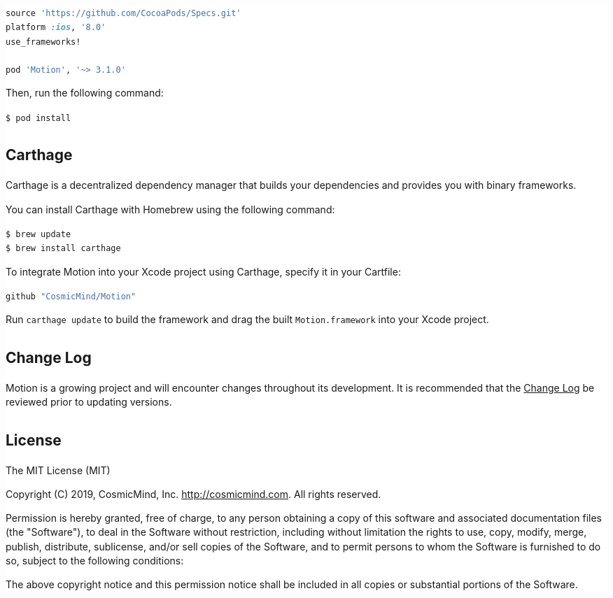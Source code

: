 ```ruby
source 'https://github.com/CocoaPods/Specs.git'
platform :ios, '8.0'
use_frameworks!

pod 'Motion', '~> 3.1.0'
```

Then, run the following command:

```bash
$ pod install
```

## Carthage

Carthage is a decentralized dependency manager that builds your dependencies and provides you with binary frameworks.

You can install Carthage with Homebrew using the following command:

```bash
$ brew update
$ brew install carthage
```
To integrate Motion into your Xcode project using Carthage, specify it in your Cartfile:

```bash
github "CosmicMind/Motion"
```

Run `carthage update` to build the framework and drag the built `Motion.framework` into your Xcode project.

## Change Log

Motion is a growing project and will encounter changes throughout its development. It is recommended that the [Change Log](https://github.com/CosmicMind/Motion/blob/master/CHANGELOG.md) be reviewed prior to updating versions.

## License

The MIT License (MIT)

Copyright (C) 2019, CosmicMind, Inc. <http://cosmicmind.com>.
All rights reserved.

Permission is hereby granted, free of charge, to any person obtaining a copy
of this software and associated documentation files (the "Software"), to deal
in the Software without restriction, including without limitation the rights
to use, copy, modify, merge, publish, distribute, sublicense, and/or sell
copies of the Software, and to permit persons to whom the Software is
furnished to do so, subject to the following conditions:

The above copyright notice and this permission notice shall be included in
all copies or substantial portions of the Software.
